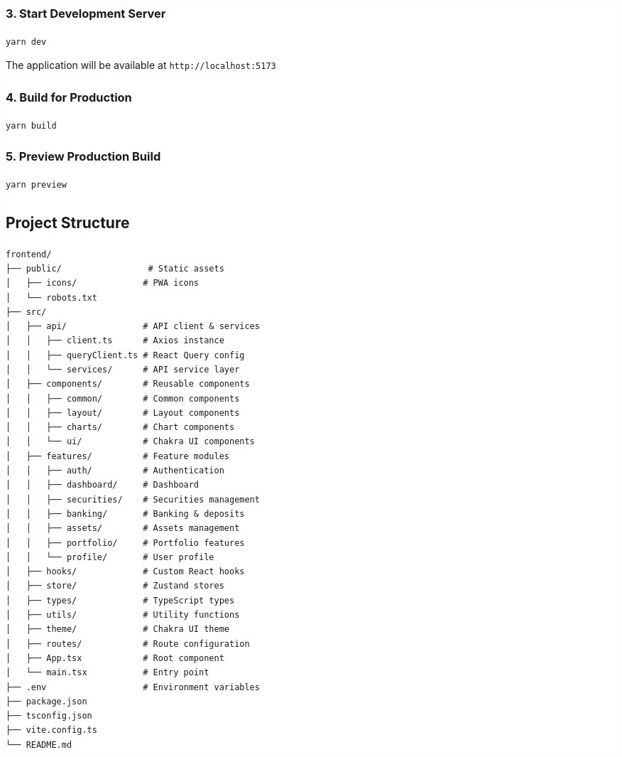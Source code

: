 ### 3. Start Development Server

```bash
yarn dev
```

The application will be available at `http://localhost:5173`

### 4. Build for Production

```bash
yarn build
```

### 5. Preview Production Build

```bash
yarn preview
```

## Project Structure

```
frontend/
├── public/                 # Static assets
│   ├── icons/             # PWA icons
│   └── robots.txt
├── src/
│   ├── api/               # API client & services
│   │   ├── client.ts      # Axios instance
│   │   ├── queryClient.ts # React Query config
│   │   └── services/      # API service layer
│   ├── components/        # Reusable components
│   │   ├── common/        # Common components
│   │   ├── layout/        # Layout components
│   │   ├── charts/        # Chart components
│   │   └── ui/            # Chakra UI components
│   ├── features/          # Feature modules
│   │   ├── auth/          # Authentication
│   │   ├── dashboard/     # Dashboard
│   │   ├── securities/    # Securities management
│   │   ├── banking/       # Banking & deposits
│   │   ├── assets/        # Assets management
│   │   ├── portfolio/     # Portfolio features
│   │   └── profile/       # User profile
│   ├── hooks/             # Custom React hooks
│   ├── store/             # Zustand stores
│   ├── types/             # TypeScript types
│   ├── utils/             # Utility functions
│   ├── theme/             # Chakra UI theme
│   ├── routes/            # Route configuration
│   ├── App.tsx            # Root component
│   └── main.tsx           # Entry point
├── .env                   # Environment variables
├── package.json
├── tsconfig.json
├── vite.config.ts
└── README.md
```
